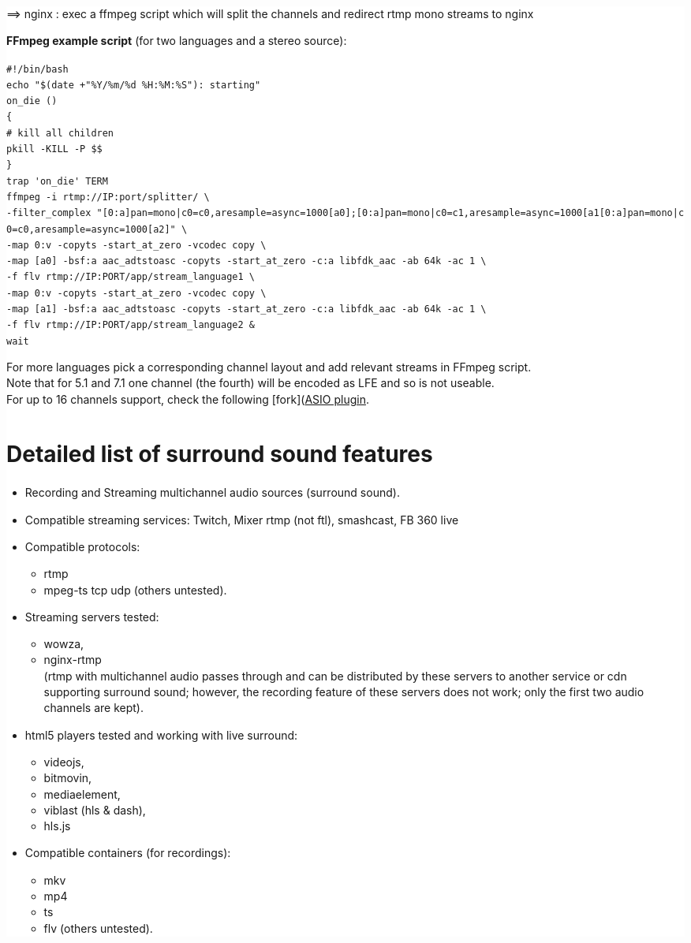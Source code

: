 ==> nginx : exec a ffmpeg script which will split the channels and redirect rtmp mono streams to nginx 

**FFmpeg example script** (for two languages and a stereo source): 
  
`#!/bin/bash`     
`echo "$(date +"%Y/%m/%d %H:%M:%S"): starting"`    
`on_die ()`    
`{`    
    `# kill all children`    
    `pkill -KILL -P $$`    
`}`    
`trap 'on_die' TERM`    
`ffmpeg -i rtmp://IP:port/splitter/ \`    
`-filter_complex "[0:a]pan=mono|c0=c0,aresample=async=1000[a0];[0:a]pan=mono|c0=c1,aresample=async=1000[a1[0:a]pan=mono|c0=c0,aresample=async=1000[a2]" \`    
`-map 0:v -copyts -start_at_zero -vcodec copy \`    
`-map [a0] -bsf:a aac_adtstoasc -copyts -start_at_zero -c:a libfdk_aac -ab 64k -ac 1 \`    
`-f flv rtmp://IP:PORT/app/stream_language1 \`    
`-map 0:v -copyts -start_at_zero -vcodec copy \`    
`-map [a1] -bsf:a aac_adtstoasc -copyts -start_at_zero -c:a libfdk_aac -ab 64k -ac 1 \`    
`-f flv rtmp://IP:PORT/app/stream_language2 &`    
`wait `


For more languages pick a corresponding channel layout and add relevant streams in FFmpeg script.   
Note that for 5.1 and 7.1 one channel (the fourth) will be encoded as LFE and so is not useable.   
For up to 16 channels support, check the following [fork]([ASIO plugin](https://github.com/pkviet/obs-studio).

# **Detailed list of surround sound features** 
* Recording and Streaming multichannel audio sources (surround sound).
* Compatible streaming services: Twitch, Mixer rtmp (not ftl), smashcast, FB 360 live
* Compatible protocols:   
    * rtmp
    * mpeg-ts tcp udp (others untested).
* Streaming servers tested:   
    * wowza,  
    * nginx-rtmp   
(rtmp with multichannel audio passes through and can be distributed by these servers to another service or cdn supporting surround sound; however, the recording feature of these servers does not work; only the first two audio channels are kept).  
 
* html5 players tested and working with live surround:   
    + videojs,   
    + bitmovin,      
    + mediaelement,    
    * viblast (hls & dash),   
    * hls.js   

* Compatible containers (for recordings):   
    * mkv   
    * mp4  
    * ts   
    * flv (others untested). 
 